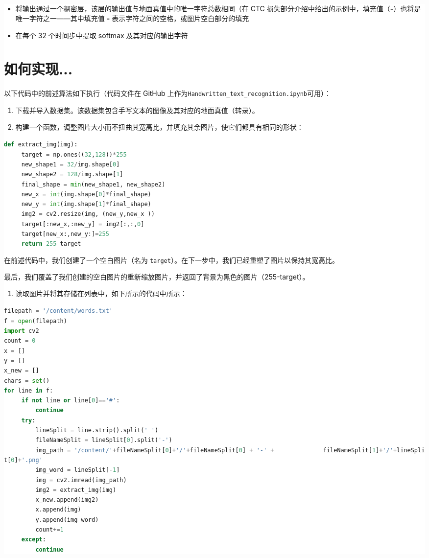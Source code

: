+   将输出通过一个稠密层，该层的输出值与地面真值中的唯一字符总数相同（在 CTC 损失部分介绍中给出的示例中，填充值（**-**）也将是唯一字符之一——其中填充值 **-** 表示字符之间的空格，或图片空白部分的填充

+   在每个 32 个时间步中提取 softmax 及其对应的输出字符

# 如何实现...

以下代码中的前述算法如下执行（代码文件在 GitHub 上作为`Handwritten_text_recognition.ipynb`可用）：

1.  下载并导入数据集。该数据集包含手写文本的图像及其对应的地面真值（转录）。

1.  构建一个函数，调整图片大小而不扭曲其宽高比，并填充其余图片，使它们都具有相同的形状：

```py
def extract_img(img):
     target = np.ones((32,128))*255
     new_shape1 = 32/img.shape[0]
     new_shape2 = 128/img.shape[1]
     final_shape = min(new_shape1, new_shape2)
     new_x = int(img.shape[0]*final_shape)
     new_y = int(img.shape[1]*final_shape)
     img2 = cv2.resize(img, (new_y,new_x ))
     target[:new_x,:new_y] = img2[:,:,0]
     target[new_x:,new_y:]=255
     return 255-target
```

在前述代码中，我们创建了一个空白图片（名为 `target`）。在下一步中，我们已经重塑了图片以保持其宽高比。

最后，我们覆盖了我们创建的空白图片的重新缩放图片，并返回了背景为黑色的图片（255-target）。

1.  读取图片并将其存储在列表中，如下所示的代码中所示：

```py
filepath = '/content/words.txt'
f = open(filepath)
import cv2
count = 0
x = []
y = []
x_new = []
chars = set()
for line in f:
     if not line or line[0]=='#':
         continue
     try:
         lineSplit = line.strip().split(' ')
         fileNameSplit = lineSplit[0].split('-')
         img_path = '/content/'+fileNameSplit[0]+'/'+fileNameSplit[0] + '-' +              fileNameSplit[1]+'/'+lineSplit[0]+'.png'
         img_word = lineSplit[-1]
         img = cv2.imread(img_path)
         img2 = extract_img(img)
         x_new.append(img2)
         x.append(img)
         y.append(img_word)
         count+=1
     except:
         continue
```
